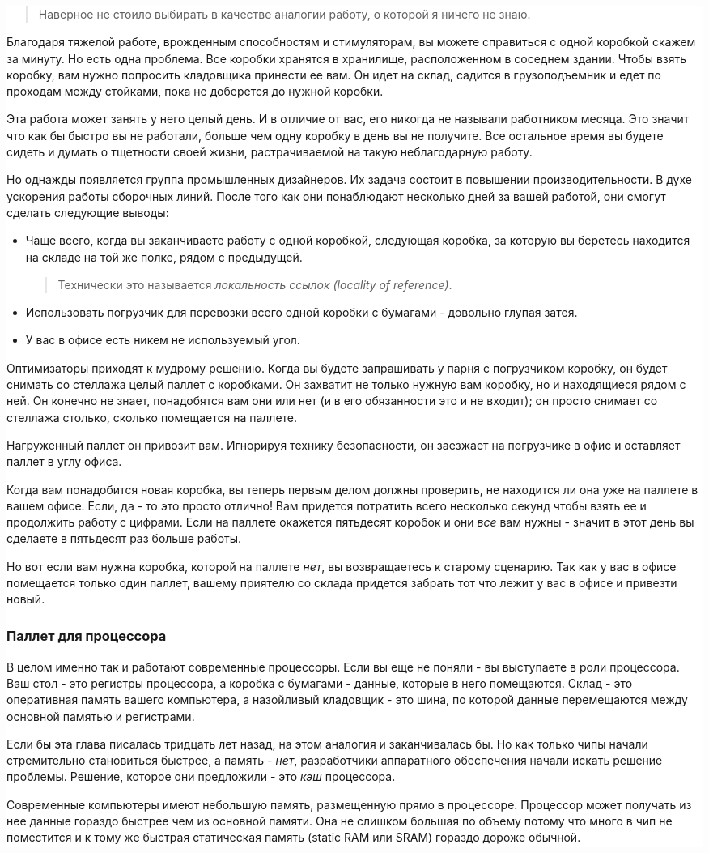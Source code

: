 > Наверное не стоило выбирать в качестве аналогии работу, о которой я ничего не знаю.

Благодаря тяжелой работе, врожденным способностям и стимуляторам, вы можете справиться с одной коробкой скажем за минуту. Но есть одна проблема. Все коробки хранятся в хранилище, расположенном в соседнем здании. Чтобы взять коробку, вам нужно попросить кладовщика принести ее вам. Он идет на склад, садится в грузоподъемник и едет по проходам между стойками, пока не доберется до нужной коробки.

Эта работа может занять у него целый день. И в отличие от вас, его никогда не называли работником месяца. Это значит что как бы быстро вы не работали, больше чем одну коробку в день вы не получите. Все остальное время вы будете сидеть и думать о тщетности своей жизни, растрачиваемой на такую неблагодарную работу.

Но однажды появляется группа промышленных дизайнеров. Их задача состоит в повышении производительности. В духе ускорения работы сборочных линий. После того как они понаблюдают несколько дней за вашей работой, они смогут сделать следующие выводы:

- Чаще всего, когда вы заканчиваете работу с одной коробкой, следующая коробка, за которую вы беретесь находится на складе на той же полке, рядом с предыдущей.

  > Технически это называется _локальность ссылок (locality of reference)_.

- Использовать погрузчик для перевозки всего одной коробки с бумагами - довольно глупая затея.

- У вас в офисе есть никем не используемый угол.

Оптимизаторы приходят к мудрому решению. Когда вы будете запрашивать у парня с погрузчиком коробку, он будет снимать со стеллажа целый паллет с коробками. Он захватит не только нужную вам коробку, но и находящиеся рядом с ней. Он конечно не знает, понадобятся вам они или нет (и в его обязанности это и не входит); он просто снимает со стеллажа столько, сколько помещается на паллете.

Нагруженный паллет он привозит вам. Игнорируя технику безопасности, он заезжает на погрузчике в офис и оставляет паллет в углу офиса.

Когда вам понадобится новая коробка, вы теперь первым делом должны проверить, не находится ли она уже на паллете в вашем офисе. Если, да - то это просто отлично! Вам придется потратить всего несколько секунд чтобы взять ее и продолжить работу с цифрами. Если на паллете окажется пятьдесят коробок и они _все_ вам нужны - значит в этот день вы сделаете в пятьдесят раз больше работы.

Но вот если вам нужна коробка, которой на паллете _нет_, вы возвращаетесь к старому сценарию. Так как у вас в офисе помещается только один паллет, вашему приятелю со склада придется забрать тот что лежит у вас в офисе и привезти новый.

### Паллет для процессора


В целом именно так и работают современные процессоры. Если вы еще не поняли - вы выступаете в роли процессора. Ваш стол - это регистры процессора, а коробка с бумагами - данные, которые в него помещаются. Склад - это оперативная память вашего компьютера, а назойливый кладовщик - это шина, по которой данные перемещаются между основной памятью и регистрами.

Если бы эта глава писалась тридцать лет назад, на этом аналогия и заканчивалась бы. Но как только чипы начали стремительно становиться быстрее, а память - _нет_, разработчики аппаратного обеспечения начали искать решение проблемы. Решение, которое они предложили - это _кэш_ процессора.

Современные компьютеры имеют небольшую память, размещенную прямо в процессоре. Процессор может получать из нее данные гораздо быстрее чем из основной памяти. Она не слишком большая по объему потому что много в чип не поместится и к тому же быстрая статическая память (static RAM или SRAM) гораздо дороже обычной.
